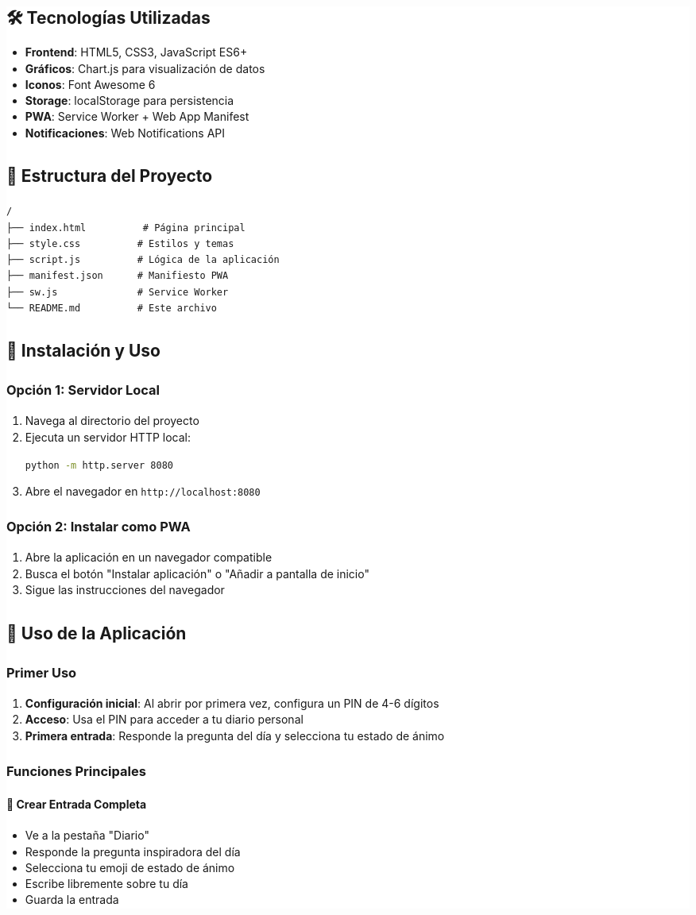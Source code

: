 ## 🛠️ Tecnologías Utilizadas

- **Frontend**: HTML5, CSS3, JavaScript ES6+
- **Gráficos**: Chart.js para visualización de datos
- **Iconos**: Font Awesome 6
- **Storage**: localStorage para persistencia
- **PWA**: Service Worker + Web App Manifest
- **Notificaciones**: Web Notifications API

## 📂 Estructura del Proyecto

```
/
├── index.html          # Página principal
├── style.css          # Estilos y temas
├── script.js          # Lógica de la aplicación
├── manifest.json      # Manifiesto PWA
├── sw.js              # Service Worker
└── README.md          # Este archivo
```

## 🚀 Instalación y Uso

### Opción 1: Servidor Local

1. Navega al directorio del proyecto
2. Ejecuta un servidor HTTP local:
   ```bash
   python -m http.server 8080
   ```
3. Abre el navegador en `http://localhost:8080`

### Opción 2: Instalar como PWA

1. Abre la aplicación en un navegador compatible
2. Busca el botón "Instalar aplicación" o "Añadir a pantalla de inicio"
3. Sigue las instrucciones del navegador

## 📱 Uso de la Aplicación

### Primer Uso

1. **Configuración inicial**: Al abrir por primera vez, configura un PIN de 4-6 dígitos
2. **Acceso**: Usa el PIN para acceder a tu diario personal
3. **Primera entrada**: Responde la pregunta del día y selecciona tu estado de ánimo

### Funciones Principales

#### 📝 Crear Entrada Completa
- Ve a la pestaña "Diario"
- Responde la pregunta inspiradora del día
- Selecciona tu emoji de estado de ánimo
- Escribe libremente sobre tu día
- Guarda la entrada
